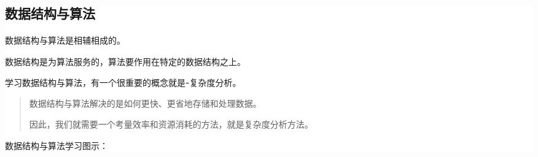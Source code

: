 ## 数据结构与算法

数据结构与算法是相辅相成的。

数据结构是为算法服务的，算法要作用在特定的数据结构之上。


学习数据结构与算法，有一个很重要的概念就是-复杂度分析。

> 数据结构与算法解决的是如何更快、更省地存储和处理数据。
>
> 因此，我们就需要一个考量效率和资源消耗的方法，就是复杂度分析方法。



数据结构与算法学习图示：
